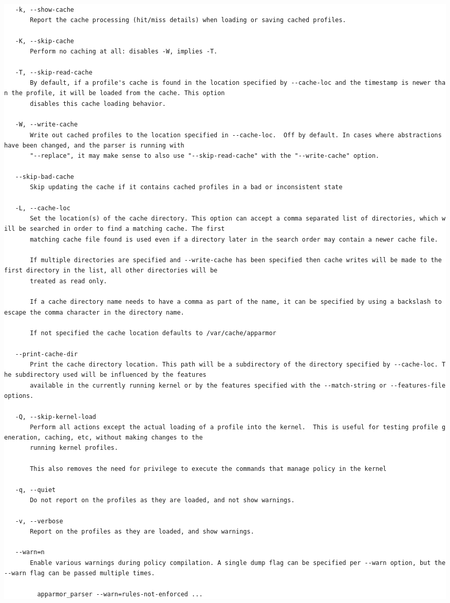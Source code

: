        -k, --show-cache
           Report the cache processing (hit/miss details) when loading or saving cached profiles.

       -K, --skip-cache
           Perform no caching at all: disables -W, implies -T.

       -T, --skip-read-cache
           By default, if a profile's cache is found in the location specified by --cache-loc and the timestamp is newer than the profile, it will be loaded from the cache. This option
           disables this cache loading behavior.

       -W, --write-cache
           Write out cached profiles to the location specified in --cache-loc.  Off by default. In cases where abstractions have been changed, and the parser is running with
           "--replace", it may make sense to also use "--skip-read-cache" with the "--write-cache" option.

       --skip-bad-cache
           Skip updating the cache if it contains cached profiles in a bad or inconsistent state

       -L, --cache-loc
           Set the location(s) of the cache directory. This option can accept a comma separated list of directories, which will be searched in order to find a matching cache. The first
           matching cache file found is used even if a directory later in the search order may contain a newer cache file.

           If multiple directories are specified and --write-cache has been specified then cache writes will be made to the first directory in the list, all other directories will be
           treated as read only.

           If a cache directory name needs to have a comma as part of the name, it can be specified by using a backslash to escape the comma character in the directory name.

           If not specified the cache location defaults to /var/cache/apparmor

       --print-cache-dir
           Print the cache directory location. This path will be a subdirectory of the directory specified by --cache-loc. The subdirectory used will be influenced by the features
           available in the currently running kernel or by the features specified with the --match-string or --features-file options.

       -Q, --skip-kernel-load
           Perform all actions except the actual loading of a profile into the kernel.  This is useful for testing profile generation, caching, etc, without making changes to the
           running kernel profiles.

           This also removes the need for privilege to execute the commands that manage policy in the kernel

       -q, --quiet
           Do not report on the profiles as they are loaded, and not show warnings.

       -v, --verbose
           Report on the profiles as they are loaded, and show warnings.

       --warn=n
           Enable various warnings during policy compilation. A single dump flag can be specified per --warn option, but the --warn flag can be passed multiple times.

             apparmor_parser --warn=rules-not-enforced ...
